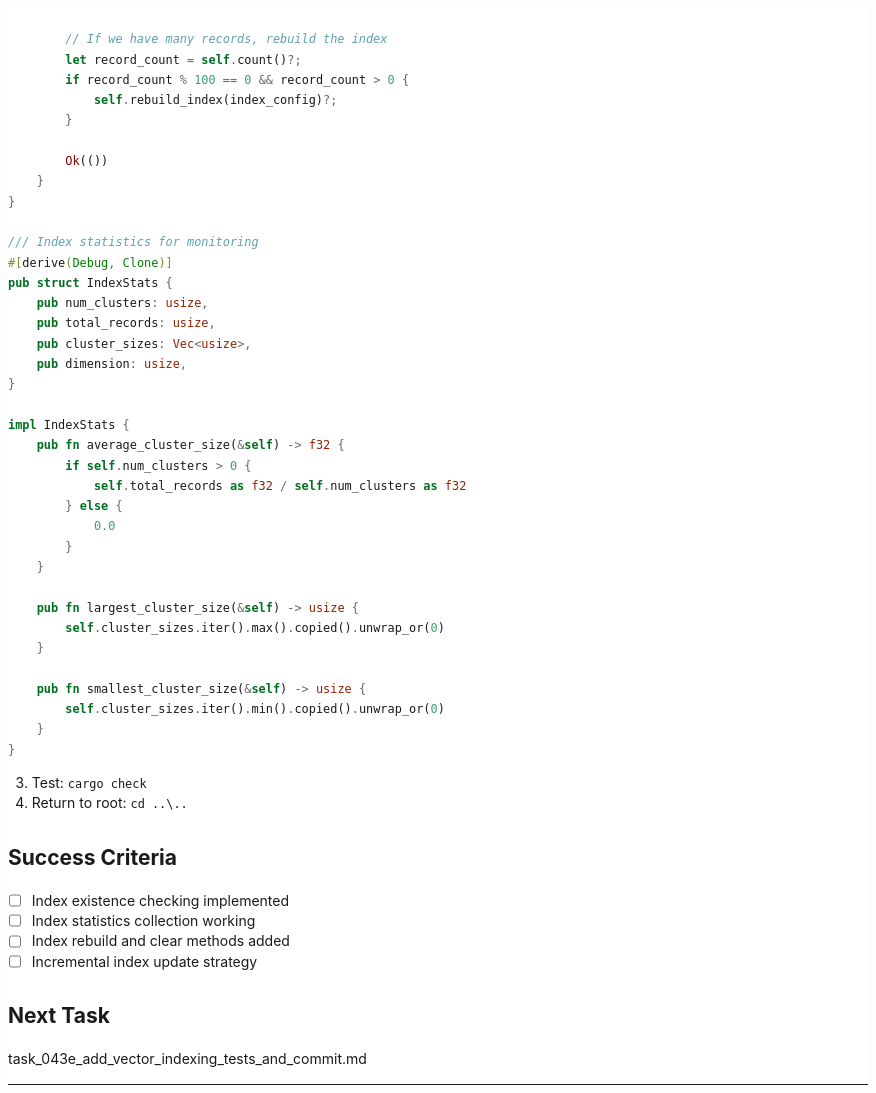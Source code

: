    ```rust
           
           // If we have many records, rebuild the index
           let record_count = self.count()?;
           if record_count % 100 == 0 && record_count > 0 {
               self.rebuild_index(index_config)?;
           }
           
           Ok(())
       }
   }
   
   /// Index statistics for monitoring
   #[derive(Debug, Clone)]
   pub struct IndexStats {
       pub num_clusters: usize,
       pub total_records: usize,
       pub cluster_sizes: Vec<usize>,
       pub dimension: usize,
   }
   
   impl IndexStats {
       pub fn average_cluster_size(&self) -> f32 {
           if self.num_clusters > 0 {
               self.total_records as f32 / self.num_clusters as f32
           } else {
               0.0
           }
       }
       
       pub fn largest_cluster_size(&self) -> usize {
           self.cluster_sizes.iter().max().copied().unwrap_or(0)
       }
       
       pub fn smallest_cluster_size(&self) -> usize {
           self.cluster_sizes.iter().min().copied().unwrap_or(0)
       }
   }
   ```
3. Test: `cargo check`
4. Return to root: `cd ..\..`

## Success Criteria
- [ ] Index existence checking implemented
- [ ] Index statistics collection working
- [ ] Index rebuild and clear methods added
- [ ] Incremental index update strategy

## Next Task
task_043e_add_vector_indexing_tests_and_commit.md

---
